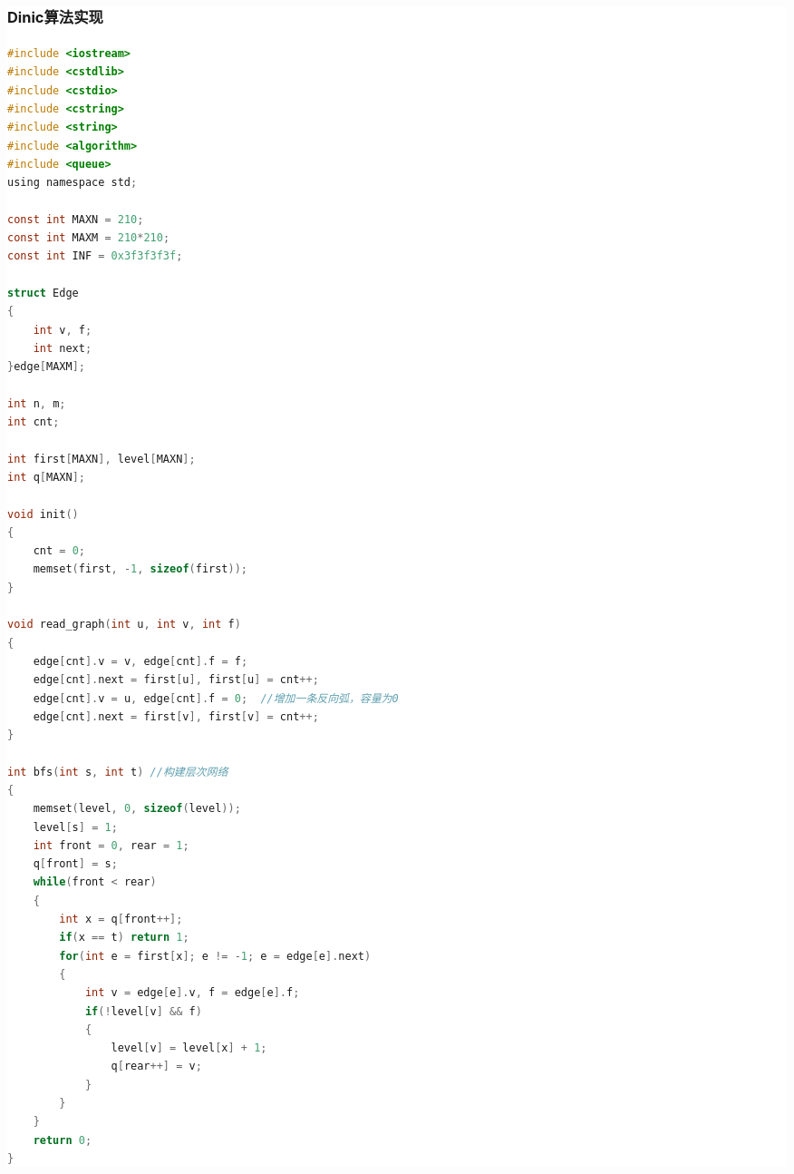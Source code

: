 ### Dinic算法实现
```c
#include <iostream>
#include <cstdlib>
#include <cstdio>
#include <cstring>
#include <string>
#include <algorithm>
#include <queue>
using namespace std;

const int MAXN = 210;
const int MAXM = 210*210;
const int INF = 0x3f3f3f3f;

struct Edge
{
    int v, f;
    int next;
}edge[MAXM];

int n, m;
int cnt;

int first[MAXN], level[MAXN];
int q[MAXN];

void init()
{
    cnt = 0;
    memset(first, -1, sizeof(first));
}

void read_graph(int u, int v, int f)
{
    edge[cnt].v = v, edge[cnt].f = f;
    edge[cnt].next = first[u], first[u] = cnt++;
    edge[cnt].v = u, edge[cnt].f = 0;  //增加一条反向弧，容量为0
    edge[cnt].next = first[v], first[v] = cnt++;
}

int bfs(int s, int t) //构建层次网络
{
    memset(level, 0, sizeof(level));
    level[s] = 1;
    int front = 0, rear = 1;
    q[front] = s;
    while(front < rear)
    {
        int x = q[front++];
        if(x == t) return 1;
        for(int e = first[x]; e != -1; e = edge[e].next)
        {
            int v = edge[e].v, f = edge[e].f;
            if(!level[v] && f)
            {
                level[v] = level[x] + 1;
                q[rear++] = v;
            }
        }
    }
    return 0;
}
```